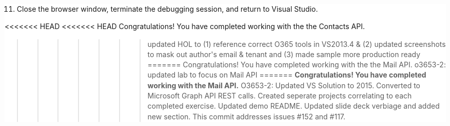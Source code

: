 11. Close the browser window, terminate the debugging session, and return to Visual Studio.

<<<<<<< HEAD
<<<<<<< HEAD
Congratulations! You have completed working with the the Contacts API.
>>>>>>> updated HOL to (1) reference correct O365 tools in VS2013.4 & (2) updated screenshots to mask out author's email & tenant and (3) made sample more production ready
=======
Congratulations! You have completed working with the the Mail API.
>>>>>>> o3653-2: updated lab to focus on Mail API
=======
**Congratulations! You have completed working with the Mail API.**
>>>>>>> O3653-2: Updated VS Solution to 2015. Converted to Microsoft Graph API REST calls.  Created seperate projects correlating to each completed exercise.  Updated demo README.  Updated slide deck verbiage and added new section.  This commit addresses issues #152 and #117.
